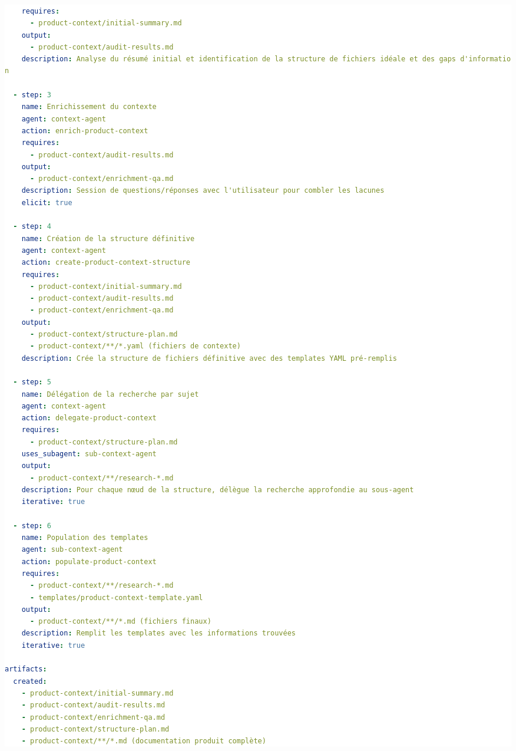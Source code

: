 ```yaml
    requires:
      - product-context/initial-summary.md
    output:
      - product-context/audit-results.md
    description: Analyse du résumé initial et identification de la structure de fichiers idéale et des gaps d'information

  - step: 3
    name: Enrichissement du contexte
    agent: context-agent
    action: enrich-product-context
    requires:
      - product-context/audit-results.md
    output:
      - product-context/enrichment-qa.md
    description: Session de questions/réponses avec l'utilisateur pour combler les lacunes
    elicit: true

  - step: 4
    name: Création de la structure définitive
    agent: context-agent
    action: create-product-context-structure
    requires:
      - product-context/initial-summary.md
      - product-context/audit-results.md
      - product-context/enrichment-qa.md
    output:
      - product-context/structure-plan.md
      - product-context/**/*.yaml (fichiers de contexte)
    description: Crée la structure de fichiers définitive avec des templates YAML pré-remplis

  - step: 5
    name: Délégation de la recherche par sujet
    agent: context-agent
    action: delegate-product-context
    requires:
      - product-context/structure-plan.md
    uses_subagent: sub-context-agent
    output:
      - product-context/**/research-*.md
    description: Pour chaque nœud de la structure, délègue la recherche approfondie au sous-agent
    iterative: true

  - step: 6
    name: Population des templates
    agent: sub-context-agent
    action: populate-product-context
    requires:
      - product-context/**/research-*.md
      - templates/product-context-template.yaml
    output:
      - product-context/**/*.md (fichiers finaux)
    description: Remplit les templates avec les informations trouvées
    iterative: true

artifacts:
  created:
    - product-context/initial-summary.md
    - product-context/audit-results.md
    - product-context/enrichment-qa.md
    - product-context/structure-plan.md
    - product-context/**/*.md (documentation produit complète)

```